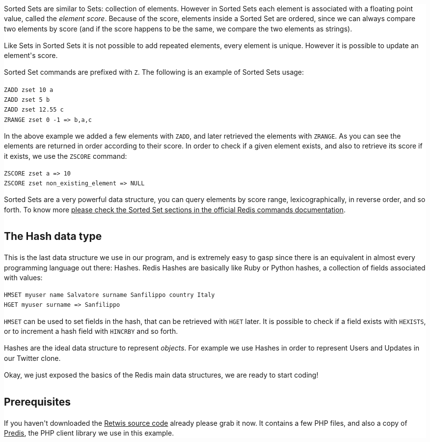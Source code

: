 Sorted Sets are similar to Sets: collection of elements. However in Sorted
Sets each element is associated with a floating point value, called the
*element score*. Because of the score, elements inside a Sorted Set are
ordered, since we can always compare two elements by score (and if the score
happens to be the same, we compare the two elements as strings).

Like Sets in Sorted Sets it is not possible to add repeated elements, every
element is unique. However it is possible to update an element's score.

Sorted Set commands are prefixed with `Z`. The following is an example
of Sorted Sets usage:

    ZADD zset 10 a
    ZADD zset 5 b
    ZADD zset 12.55 c
    ZRANGE zset 0 -1 => b,a,c

In the above example we added a few elements with `ZADD`, and later retrieved
the elements with `ZRANGE`. As you can see the elements are returned in order
according to their score. In order to check if a given element exists, and
also to retrieve its score if it exists, we use the `ZSCORE` command:

    ZSCORE zset a => 10
    ZSCORE zset non_existing_element => NULL

Sorted Sets are a very powerful data structure, you can query elements by
score range, lexicographically, in reverse order, and so forth.
To know more [please check the Sorted Set sections in the official Redis commands documentation](https://redis.io/commands/#sorted_set).

The Hash data type
---

This is the last data structure we use in our program, and is extremely easy
to gasp since there is an equivalent in almost every programming language out
there: Hashes. Redis Hashes are basically like Ruby or Python hashes, a
collection of fields associated with values:

    HMSET myuser name Salvatore surname Sanfilippo country Italy
    HGET myuser surname => Sanfilippo

`HMSET` can be used to set fields in the hash, that can be retrieved with
`HGET` later. It is possible to check if a field exists with `HEXISTS`, or
to increment a hash field with `HINCRBY` and so forth.

Hashes are the ideal data structure to represent *objects*. For example we
use Hashes in order to represent Users and Updates in our Twitter clone.

Okay, we just exposed the basics of the Redis main data structures,
we are ready to start coding!

Prerequisites
---

If you haven't downloaded the [Retwis source code](https://github.com/antirez/retwis) already please grab it now. It contains a few PHP files, and also a copy of [Predis](https://github.com/nrk/predis), the PHP client library we use in this example.
